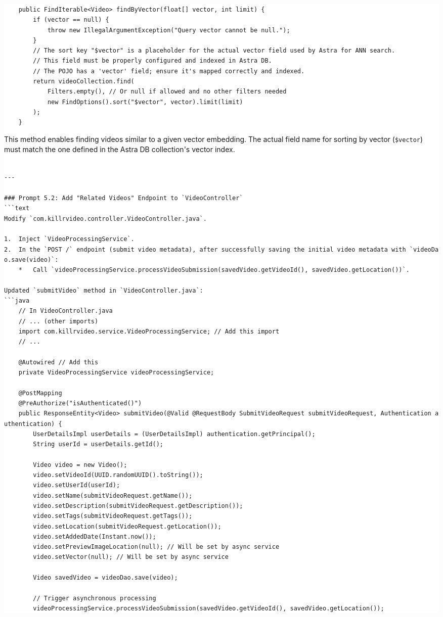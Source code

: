 ```
    public FindIterable<Video> findByVector(float[] vector, int limit) {
        if (vector == null) {
            throw new IllegalArgumentException("Query vector cannot be null.");
        }
        // The sort key "$vector" is a placeholder for the actual vector field used by Astra for ANN search.
        // This field must be properly configured and indexed in Astra DB.
        // The POJO has a 'vector' field; ensure it's mapped correctly and indexed.
        return videoCollection.find(
            Filters.empty(), // Or null if allowed and no other filters needed
            new FindOptions().sort("$vector", vector).limit(limit)
        );
    }
```
This method enables finding videos similar to a given vector embedding.
The actual field name for sorting by vector (`$vector`) must match the one defined in the Astra DB collection's vector index.
```

---

### Prompt 5.2: Add "Related Videos" Endpoint to `VideoController`
```text
Modify `com.killrvideo.controller.VideoController.java`.

1.  Inject `VideoProcessingService`.
2.  In the `POST /` endpoint (submit video metadata), after successfully saving the initial video metadata with `videoDao.save(video)`:
    *   Call `videoProcessingService.processVideoSubmission(savedVideo.getVideoId(), savedVideo.getLocation())`.

Updated `submitVideo` method in `VideoController.java`:
```java
    // In VideoController.java
    // ... (other imports)
    import com.killrvideo.service.VideoProcessingService; // Add this import
    // ...

    @Autowired // Add this
    private VideoProcessingService videoProcessingService;

    @PostMapping
    @PreAuthorize("isAuthenticated()")
    public ResponseEntity<Video> submitVideo(@Valid @RequestBody SubmitVideoRequest submitVideoRequest, Authentication authentication) {
        UserDetailsImpl userDetails = (UserDetailsImpl) authentication.getPrincipal();
        String userId = userDetails.getId();

        Video video = new Video();
        video.setVideoId(UUID.randomUUID().toString());
        video.setUserId(userId);
        video.setName(submitVideoRequest.getName());
        video.setDescription(submitVideoRequest.getDescription());
        video.setTags(submitVideoRequest.getTags());
        video.setLocation(submitVideoRequest.getLocation());
        video.setAddedDate(Instant.now());
        video.setPreviewImageLocation(null); // Will be set by async service
        video.setVector(null); // Will be set by async service

        Video savedVideo = videoDao.save(video);

        // Trigger asynchronous processing
        videoProcessingService.processVideoSubmission(savedVideo.getVideoId(), savedVideo.getLocation());
```